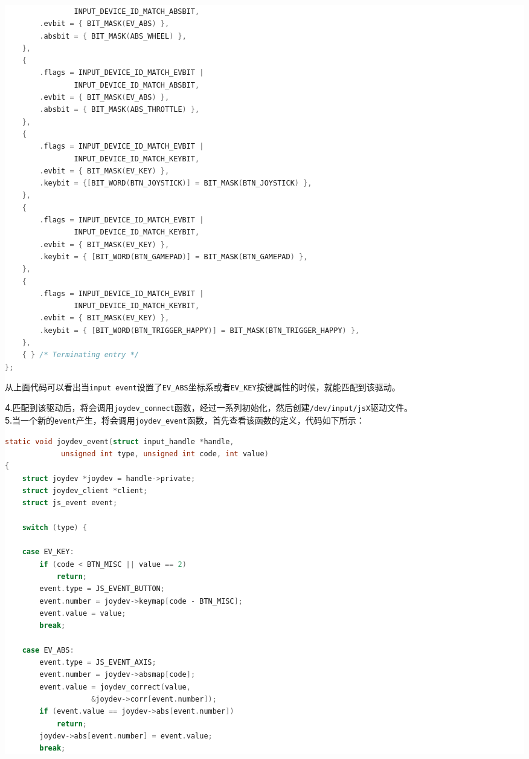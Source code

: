 ```c
                INPUT_DEVICE_ID_MATCH_ABSBIT,
        .evbit = { BIT_MASK(EV_ABS) },
        .absbit = { BIT_MASK(ABS_WHEEL) },
    },
    {
        .flags = INPUT_DEVICE_ID_MATCH_EVBIT |
                INPUT_DEVICE_ID_MATCH_ABSBIT,
        .evbit = { BIT_MASK(EV_ABS) },
        .absbit = { BIT_MASK(ABS_THROTTLE) },
    },
    {
        .flags = INPUT_DEVICE_ID_MATCH_EVBIT |
                INPUT_DEVICE_ID_MATCH_KEYBIT,
        .evbit = { BIT_MASK(EV_KEY) },
        .keybit = {[BIT_WORD(BTN_JOYSTICK)] = BIT_MASK(BTN_JOYSTICK) },
    },
    {
        .flags = INPUT_DEVICE_ID_MATCH_EVBIT |
                INPUT_DEVICE_ID_MATCH_KEYBIT,
        .evbit = { BIT_MASK(EV_KEY) },
        .keybit = { [BIT_WORD(BTN_GAMEPAD)] = BIT_MASK(BTN_GAMEPAD) },
    },
    {
        .flags = INPUT_DEVICE_ID_MATCH_EVBIT |
                INPUT_DEVICE_ID_MATCH_KEYBIT,
        .evbit = { BIT_MASK(EV_KEY) },
        .keybit = { [BIT_WORD(BTN_TRIGGER_HAPPY)] = BIT_MASK(BTN_TRIGGER_HAPPY) },
    },
    { } /* Terminating entry */
};
```

从上面代码可以看出当`input event`设置了`EV_ABS`坐标系或者`EV_KEY`按键属性的时候，就能匹配到该驱动。

4.匹配到该驱动后，将会调用`joydev_connect`函数，经过一系列初始化，然后创建`/dev/input/jsX`驱动文件。  
5.当一个新的`event`产生，将会调用`joydev_event`函数，首先查看该函数的定义，代码如下所示：

```c
static void joydev_event(struct input_handle *handle,
             unsigned int type, unsigned int code, int value)
{
    struct joydev *joydev = handle->private;
    struct joydev_client *client;
    struct js_event event;

    switch (type) {

    case EV_KEY:
        if (code < BTN_MISC || value == 2)
            return;
        event.type = JS_EVENT_BUTTON;
        event.number = joydev->keymap[code - BTN_MISC];
        event.value = value;
        break;

    case EV_ABS:
        event.type = JS_EVENT_AXIS;
        event.number = joydev->absmap[code];
        event.value = joydev_correct(value,
                    &joydev->corr[event.number]);
        if (event.value == joydev->abs[event.number])
            return;
        joydev->abs[event.number] = event.value;
        break;
```